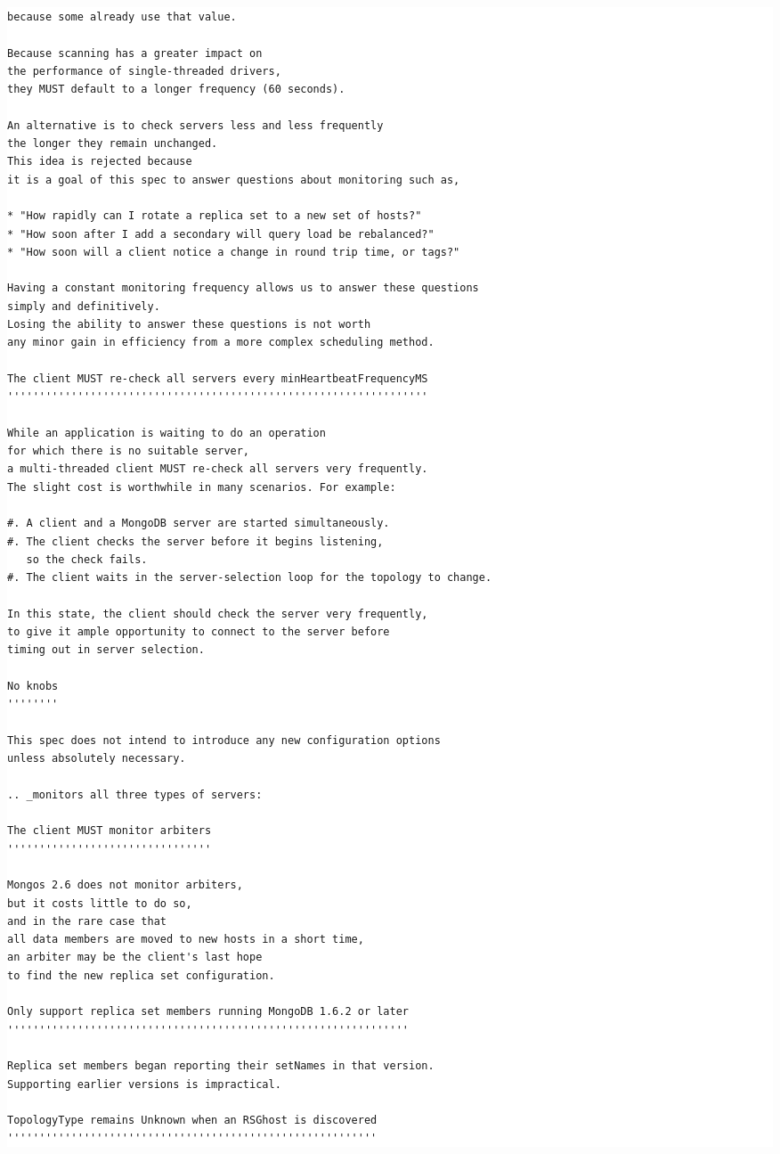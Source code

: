 ~~~~~~~~~~~~~~~~~~~~~~~~~~~~~~~~~
because some already use that value.

Because scanning has a greater impact on
the performance of single-threaded drivers,
they MUST default to a longer frequency (60 seconds).

An alternative is to check servers less and less frequently
the longer they remain unchanged.
This idea is rejected because
it is a goal of this spec to answer questions about monitoring such as,

* "How rapidly can I rotate a replica set to a new set of hosts?"
* "How soon after I add a secondary will query load be rebalanced?"
* "How soon will a client notice a change in round trip time, or tags?"

Having a constant monitoring frequency allows us to answer these questions
simply and definitively.
Losing the ability to answer these questions is not worth
any minor gain in efficiency from a more complex scheduling method.

The client MUST re-check all servers every minHeartbeatFrequencyMS
''''''''''''''''''''''''''''''''''''''''''''''''''''''''''''''''''

While an application is waiting to do an operation
for which there is no suitable server,
a multi-threaded client MUST re-check all servers very frequently.
The slight cost is worthwhile in many scenarios. For example:

#. A client and a MongoDB server are started simultaneously.
#. The client checks the server before it begins listening,
   so the check fails.
#. The client waits in the server-selection loop for the topology to change.

In this state, the client should check the server very frequently,
to give it ample opportunity to connect to the server before
timing out in server selection.

No knobs
''''''''

This spec does not intend to introduce any new configuration options
unless absolutely necessary.

.. _monitors all three types of servers:

The client MUST monitor arbiters
''''''''''''''''''''''''''''''''

Mongos 2.6 does not monitor arbiters,
but it costs little to do so,
and in the rare case that
all data members are moved to new hosts in a short time,
an arbiter may be the client's last hope
to find the new replica set configuration.

Only support replica set members running MongoDB 1.6.2 or later
'''''''''''''''''''''''''''''''''''''''''''''''''''''''''''''''

Replica set members began reporting their setNames in that version.
Supporting earlier versions is impractical.

TopologyType remains Unknown when an RSGhost is discovered
''''''''''''''''''''''''''''''''''''''''''''''''''''''''''
~~~~~~~~~~~~~~~~~~~~~~~~~~~~~~~~~